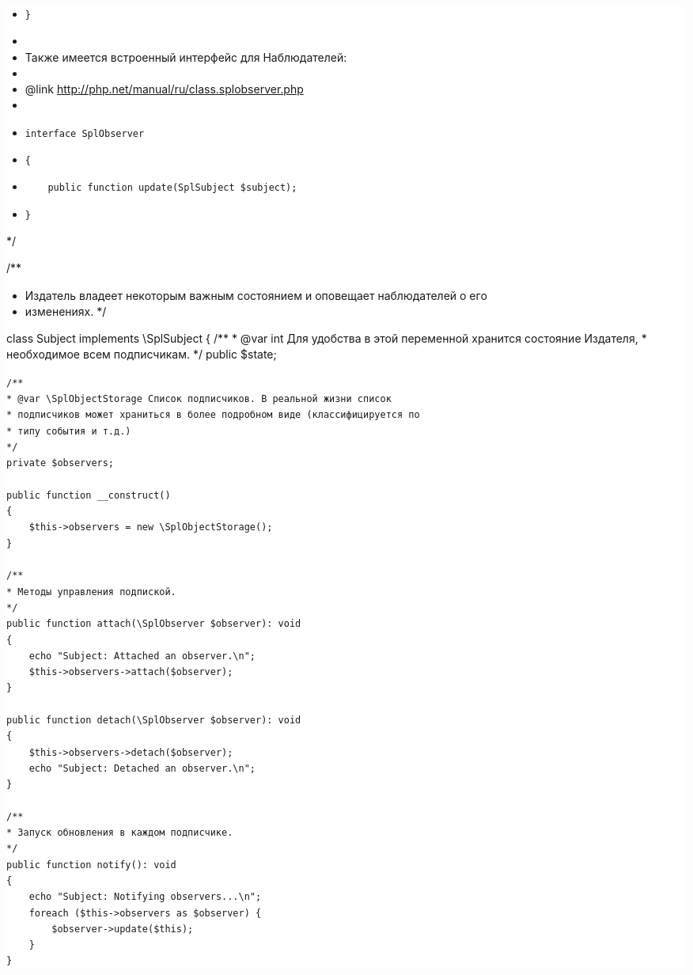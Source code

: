*     }
*
* Также имеется встроенный интерфейс для Наблюдателей:
*
* @link http://php.net/manual/ru/class.splobserver.php
*
*     interface SplObserver
*     {
*         public function update(SplSubject $subject);
*     }
*/

/**
* Издатель владеет некоторым важным состоянием и оповещает наблюдателей о его
* изменениях.
*/

class Subject implements \SplSubject
{
    /**
    * @var int Для удобства в этой переменной хранится состояние Издателя,
    * необходимое всем подписчикам.
    */
    public $state;

    /**
    * @var \SplObjectStorage Список подписчиков. В реальной жизни список
    * подписчиков может храниться в более подробном виде (классифицируется по
    * типу события и т.д.)
    */
    private $observers;

    public function __construct()
    {
        $this->observers = new \SplObjectStorage();
    }

    /**
    * Методы управления подпиской.
    */
    public function attach(\SplObserver $observer): void
    {
        echo "Subject: Attached an observer.\n";
        $this->observers->attach($observer);
    }

    public function detach(\SplObserver $observer): void
    {
        $this->observers->detach($observer);
        echo "Subject: Detached an observer.\n";
    }

    /**
    * Запуск обновления в каждом подписчике.
    */
    public function notify(): void
    {
        echo "Subject: Notifying observers...\n";
        foreach ($this->observers as $observer) {
            $observer->update($this);
        }
    }
